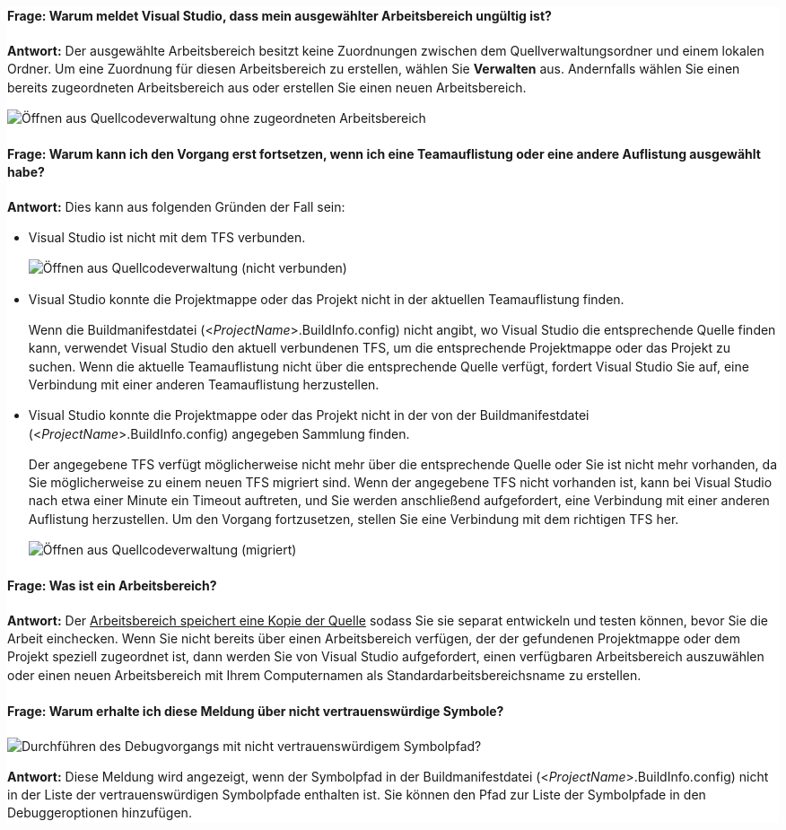 #### <a name="q-why-does-visual-studio-say-my-selected-workspace-is-ineligible"></a><a name="IneligibleWorkspace"></a> Frage: Warum meldet Visual Studio, dass mein ausgewählter Arbeitsbereich ungültig ist?
 **Antwort:** Der ausgewählte Arbeitsbereich besitzt keine Zuordnungen zwischen dem Quellverwaltungsordner und einem lokalen Ordner. Um eine Zuordnung für diesen Arbeitsbereich zu erstellen, wählen Sie **Verwalten** aus. Andernfalls wählen Sie einen bereits zugeordneten Arbeitsbereich aus oder erstellen Sie einen neuen Arbeitsbereich.

 ![Öffnen aus Quellcodeverwaltung ohne zugeordneten Arbeitsbereich](../debugger/media/ffr_openprojectfromsourcecontrol_notmapped.png "FFR_OpenProjectFromSourceControl_NotMapped")

#### <a name="q-why-cant-i-continue-until-i-choose-a-team-collection-or-a-different-collection"></a><a name="ChooseTeamProject"></a> Frage: Warum kann ich den Vorgang erst fortsetzen, wenn ich eine Teamauflistung oder eine andere Auflistung ausgewählt habe?
 **Antwort:** Dies kann aus folgenden Gründen der Fall sein:

- Visual Studio ist nicht mit dem TFS verbunden.

     ![Öffnen aus Quellcodeverwaltung (nicht verbunden)](../debugger/media/ffr_openprojectfromsourcecontrol_notconnected.png "FFR_OpenProjectFromSourceControl_NotConnected")

- Visual Studio konnte die Projektmappe oder das Projekt nicht in der aktuellen Teamauflistung finden.

     Wenn die Buildmanifestdatei (\<*ProjectName*>.BuildInfo.config) nicht angibt, wo Visual Studio die entsprechende Quelle finden kann, verwendet Visual Studio den aktuell verbundenen TFS, um die entsprechende Projektmappe oder das Projekt zu suchen. Wenn die aktuelle Teamauflistung nicht über die entsprechende Quelle verfügt, fordert Visual Studio Sie auf, eine Verbindung mit einer anderen Teamauflistung herzustellen.

- Visual Studio konnte die Projektmappe oder das Projekt nicht in der von der Buildmanifestdatei (\<*ProjectName*>.BuildInfo.config) angegeben Sammlung finden.

     Der angegebene TFS verfügt möglicherweise nicht mehr über die entsprechende Quelle oder Sie ist nicht mehr vorhanden, da Sie möglicherweise zu einem neuen TFS migriert sind. Wenn der angegebene TFS nicht vorhanden ist, kann bei Visual Studio nach etwa einer Minute ein Timeout auftreten, und Sie werden anschließend aufgefordert, eine Verbindung mit einer anderen Auflistung herzustellen. Um den Vorgang fortzusetzen, stellen Sie eine Verbindung mit dem richtigen TFS her.

     ![Öffnen aus Quellcodeverwaltung (migriert)](../debugger/media/ffr_openprojectfromsourcecontrol_migrated.png "FFR_OpenProjectFromSourceControl_Migrated")

#### <a name="q-whats-a-workspace"></a><a name="WhatWorkspace"></a> Frage: Was ist ein Arbeitsbereich?
 **Antwort:** Der [Arbeitsbereich speichert eine Kopie der Quelle](/azure/devops/repos/tfvc/create-work-workspaces?view=vsts&preserve-view=true) sodass Sie sie separat entwickeln und testen können, bevor Sie die Arbeit einchecken. Wenn Sie nicht bereits über einen Arbeitsbereich verfügen, der der gefundenen Projektmappe oder dem Projekt speziell zugeordnet ist, dann werden Sie von Visual Studio aufgefordert, einen verfügbaren Arbeitsbereich auszuwählen oder einen neuen Arbeitsbereich mit Ihrem Computernamen als Standardarbeitsbereichsname zu erstellen.

#### <a name="q-why-do-i-get-this-message-about-untrusted-symbols"></a><a name="UntrustedSymbols"></a> Frage: Warum erhalte ich diese Meldung über nicht vertrauenswürdige Symbole?
 ![Durchführen des Debugvorgangs mit nicht vertrauenswürdigem Symbolpfad?](../debugger/media/ffr_ituntrustedsymbolpaths.png "FFR_ITUntrustedSymbolPaths")

 **Antwort:** Diese Meldung wird angezeigt, wenn der Symbolpfad in der Buildmanifestdatei (\<*ProjectName*>.BuildInfo.config) nicht in der Liste der vertrauenswürdigen Symbolpfade enthalten ist. Sie können den Pfad zur Liste der Symbolpfade in den Debuggeroptionen hinzufügen.